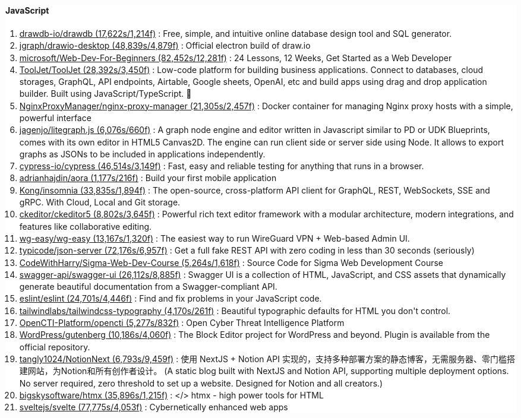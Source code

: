 #### JavaScript
1. [drawdb-io/drawdb (17,622s/1,214f)](https://github.com/drawdb-io/drawdb) : Free, simple, and intuitive online database design tool and SQL generator.
2. [jgraph/drawio-desktop (48,839s/4,879f)](https://github.com/jgraph/drawio-desktop) : Official electron build of draw.io
3. [microsoft/Web-Dev-For-Beginners (82,452s/12,281f)](https://github.com/microsoft/Web-Dev-For-Beginners) : 24 Lessons, 12 Weeks, Get Started as a Web Developer
4. [ToolJet/ToolJet (28,392s/3,450f)](https://github.com/ToolJet/ToolJet) : Low-code platform for building business applications. Connect to databases, cloud storages, GraphQL, API endpoints, Airtable, Google sheets, OpenAI, etc and build apps using drag and drop application builder. Built using JavaScript/TypeScript. 🚀
5. [NginxProxyManager/nginx-proxy-manager (21,305s/2,457f)](https://github.com/NginxProxyManager/nginx-proxy-manager) : Docker container for managing Nginx proxy hosts with a simple, powerful interface
6. [jagenjo/litegraph.js (6,076s/660f)](https://github.com/jagenjo/litegraph.js) : A graph node engine and editor written in Javascript similar to PD or UDK Blueprints, comes with its own editor in HTML5 Canvas2D. The engine can run client side or server side using Node. It allows to export graphs as JSONs to be included in applications independently.
7. [cypress-io/cypress (46,514s/3,149f)](https://github.com/cypress-io/cypress) : Fast, easy and reliable testing for anything that runs in a browser.
8. [adrianhajdin/aora (1,177s/216f)](https://github.com/adrianhajdin/aora) : Build your first mobile application
9. [Kong/insomnia (33,835s/1,894f)](https://github.com/Kong/insomnia) : The open-source, cross-platform API client for GraphQL, REST, WebSockets, SSE and gRPC. With Cloud, Local and Git storage.
10. [ckeditor/ckeditor5 (8,802s/3,645f)](https://github.com/ckeditor/ckeditor5) : Powerful rich text editor framework with a modular architecture, modern integrations, and features like collaborative editing.
11. [wg-easy/wg-easy (13,167s/1,320f)](https://github.com/wg-easy/wg-easy) : The easiest way to run WireGuard VPN + Web-based Admin UI.
12. [typicode/json-server (72,176s/6,957f)](https://github.com/typicode/json-server) : Get a full fake REST API with zero coding in less than 30 seconds (seriously)
13. [CodeWithHarry/Sigma-Web-Dev-Course (5,264s/1,618f)](https://github.com/CodeWithHarry/Sigma-Web-Dev-Course) : Source Code for Sigma Web Development Course
14. [swagger-api/swagger-ui (26,112s/8,885f)](https://github.com/swagger-api/swagger-ui) : Swagger UI is a collection of HTML, JavaScript, and CSS assets that dynamically generate beautiful documentation from a Swagger-compliant API.
15. [eslint/eslint (24,701s/4,446f)](https://github.com/eslint/eslint) : Find and fix problems in your JavaScript code.
16. [tailwindlabs/tailwindcss-typography (4,170s/261f)](https://github.com/tailwindlabs/tailwindcss-typography) : Beautiful typographic defaults for HTML you don't control.
17. [OpenCTI-Platform/opencti (5,277s/832f)](https://github.com/OpenCTI-Platform/opencti) : Open Cyber Threat Intelligence Platform
18. [WordPress/gutenberg (10,186s/4,060f)](https://github.com/WordPress/gutenberg) : The Block Editor project for WordPress and beyond. Plugin is available from the official repository.
19. [tangly1024/NotionNext (6,793s/9,459f)](https://github.com/tangly1024/NotionNext) : 使用 NextJS + Notion API 实现的，支持多种部署方案的静态博客，无需服务器、零门槛搭建网站，为Notion和所有创作者设计。 (A static blog built with NextJS and Notion API, supporting multiple deployment options. No server required, zero threshold to set up a website. Designed for Notion and all creators.)
20. [bigskysoftware/htmx (35,896s/1,215f)](https://github.com/bigskysoftware/htmx) : </> htmx - high power tools for HTML
21. [sveltejs/svelte (77,775s/4,053f)](https://github.com/sveltejs/svelte) : Cybernetically enhanced web apps
